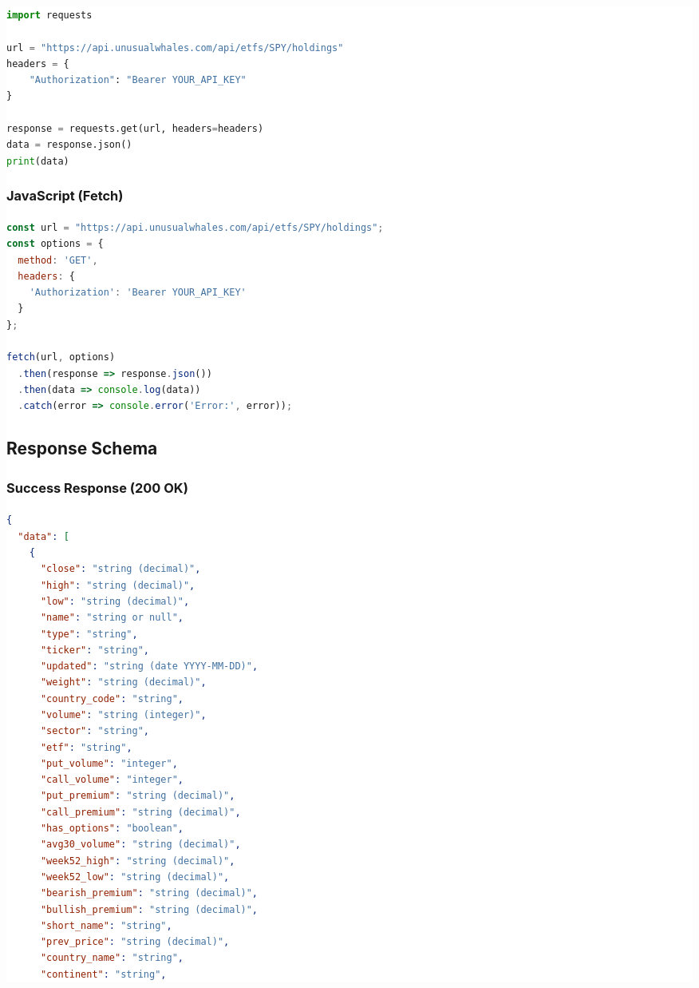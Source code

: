 ```python
import requests

url = "https://api.unusualwhales.com/api/etfs/SPY/holdings"
headers = {
    "Authorization": "Bearer YOUR_API_KEY"
}

response = requests.get(url, headers=headers)
data = response.json()
print(data)
```

### JavaScript (Fetch)

```javascript
const url = "https://api.unusualwhales.com/api/etfs/SPY/holdings";
const options = {
  method: 'GET',
  headers: {
    'Authorization': 'Bearer YOUR_API_KEY'
  }
};

fetch(url, options)
  .then(response => response.json())
  .then(data => console.log(data))
  .catch(error => console.error('Error:', error));
```

## Response Schema

### Success Response (200 OK)

```json
{
  "data": [
    {
      "close": "string (decimal)",
      "high": "string (decimal)",
      "low": "string (decimal)",
      "name": "string or null",
      "type": "string",
      "ticker": "string",
      "updated": "string (date YYYY-MM-DD)",
      "weight": "string (decimal)",
      "country_code": "string",
      "volume": "string (integer)",
      "sector": "string",
      "etf": "string",
      "put_volume": "integer",
      "call_volume": "integer",
      "put_premium": "string (decimal)",
      "call_premium": "string (decimal)",
      "has_options": "boolean",
      "avg30_volume": "string (decimal)",
      "week52_high": "string (decimal)",
      "week52_low": "string (decimal)",
      "bearish_premium": "string (decimal)",
      "bullish_premium": "string (decimal)",
      "short_name": "string",
      "prev_price": "string (decimal)",
      "country_name": "string",
      "continent": "string",
```